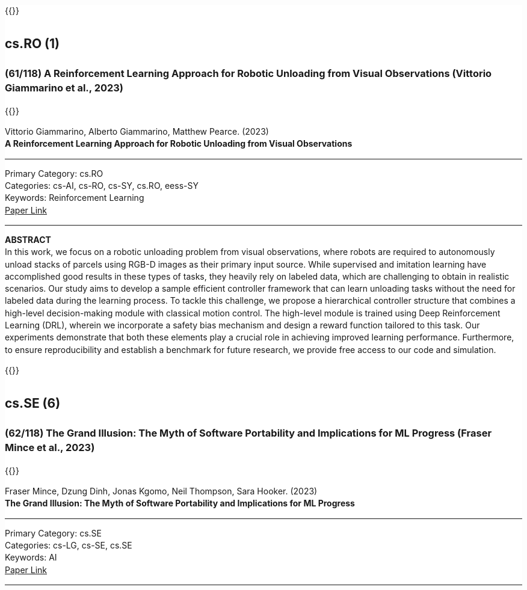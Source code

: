 {{</citation>}}


## cs.RO (1)



### (61/118) A Reinforcement Learning Approach for Robotic Unloading from Visual Observations (Vittorio Giammarino et al., 2023)

{{<citation>}}

Vittorio Giammarino, Alberto Giammarino, Matthew Pearce. (2023)  
**A Reinforcement Learning Approach for Robotic Unloading from Visual Observations**  

---
Primary Category: cs.RO  
Categories: cs-AI, cs-RO, cs-SY, cs.RO, eess-SY  
Keywords: Reinforcement Learning  
[Paper Link](http://arxiv.org/abs/2309.06621v1)  

---


**ABSTRACT**  
In this work, we focus on a robotic unloading problem from visual observations, where robots are required to autonomously unload stacks of parcels using RGB-D images as their primary input source. While supervised and imitation learning have accomplished good results in these types of tasks, they heavily rely on labeled data, which are challenging to obtain in realistic scenarios. Our study aims to develop a sample efficient controller framework that can learn unloading tasks without the need for labeled data during the learning process. To tackle this challenge, we propose a hierarchical controller structure that combines a high-level decision-making module with classical motion control. The high-level module is trained using Deep Reinforcement Learning (DRL), wherein we incorporate a safety bias mechanism and design a reward function tailored to this task. Our experiments demonstrate that both these elements play a crucial role in achieving improved learning performance. Furthermore, to ensure reproducibility and establish a benchmark for future research, we provide free access to our code and simulation.

{{</citation>}}


## cs.SE (6)



### (62/118) The Grand Illusion: The Myth of Software Portability and Implications for ML Progress (Fraser Mince et al., 2023)

{{<citation>}}

Fraser Mince, Dzung Dinh, Jonas Kgomo, Neil Thompson, Sara Hooker. (2023)  
**The Grand Illusion: The Myth of Software Portability and Implications for ML Progress**  

---
Primary Category: cs.SE  
Categories: cs-LG, cs-SE, cs.SE  
Keywords: AI  
[Paper Link](http://arxiv.org/abs/2309.07181v1)  

---